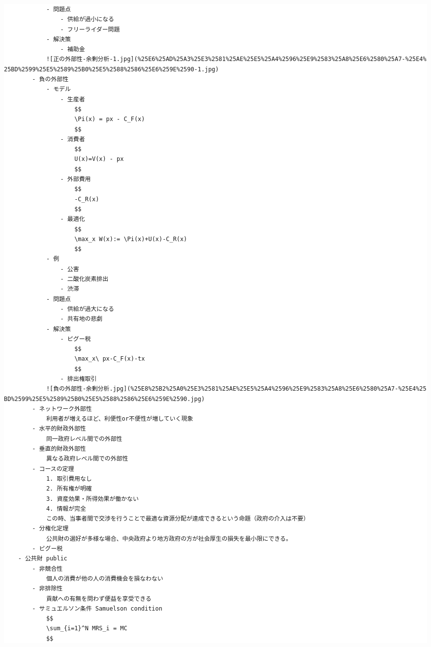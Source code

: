                 - 問題点
                    - 供給が過小になる
                    - フリーライダー問題
                - 解決策
                    - 補助金
                ![正の外部性-余剰分析-1.jpg](%25E6%25AD%25A3%25E3%2581%25AE%25E5%25A4%2596%25E9%2583%25A8%25E6%2580%25A7-%25E4%25BD%2599%25E5%2589%25B0%25E5%2588%2586%25E6%259E%2590-1.jpg)
            - 負の外部性
                - モデル
                    - 生産者
                        $$
                        \Pi(x) = px - C_F(x)
                        $$
                    - 消費者
                        $$
                        U(x)=V(x) - px
                        $$
                    - 外部費用
                        $$
                        -C_R(x)
                        $$
                    - 最適化
                        $$
                        \max_x W(x):= \Pi(x)+U(x)-C_R(x)
                        $$
                - 例
                    - 公害
                    - 二酸化炭素排出
                    - 渋滞
                - 問題点
                    - 供給が過大になる
                    - 共有地の悲劇
                - 解決策
                    - ピグー税
                        $$
                        \max_x\ px-C_F(x)-tx
                        $$
                    - 排出権取引
                ![負の外部性-余剰分析.jpg](%25E8%25B2%25A0%25E3%2581%25AE%25E5%25A4%2596%25E9%2583%25A8%25E6%2580%25A7-%25E4%25BD%2599%25E5%2589%25B0%25E5%2588%2586%25E6%259E%2590.jpg)
            - ネットワーク外部性
                利用者が増えるほど、利便性or不便性が増していく現象
            - 水平的財政外部性
                同一政府レベル間での外部性
            - 垂直的財政外部性
                異なる政府レベル間での外部性
            - コースの定理
                1. 取引費用なし
                2. 所有権が明確
                3. 資産効果・所得効果が働かない
                4. 情報が完全
                この時、当事者間で交渉を行うことで最適な資源分配が達成できるという命題（政府の介入は不要）
            - 分権化定理
                公共財の選好が多様な場合、中央政府より地方政府の方が社会厚生の損失を最小限にできる。
            - ピグー税
        - 公共財 public
            - 非競合性
                個人の消費が他の人の消費機会を損なわない
            - 非排除性
                貢献への有無を問わず便益を享受できる
            - サミュエルソン条件 Samuelson condition
                $$
                \sum_{i=1}^N MRS_i = MC
                $$
